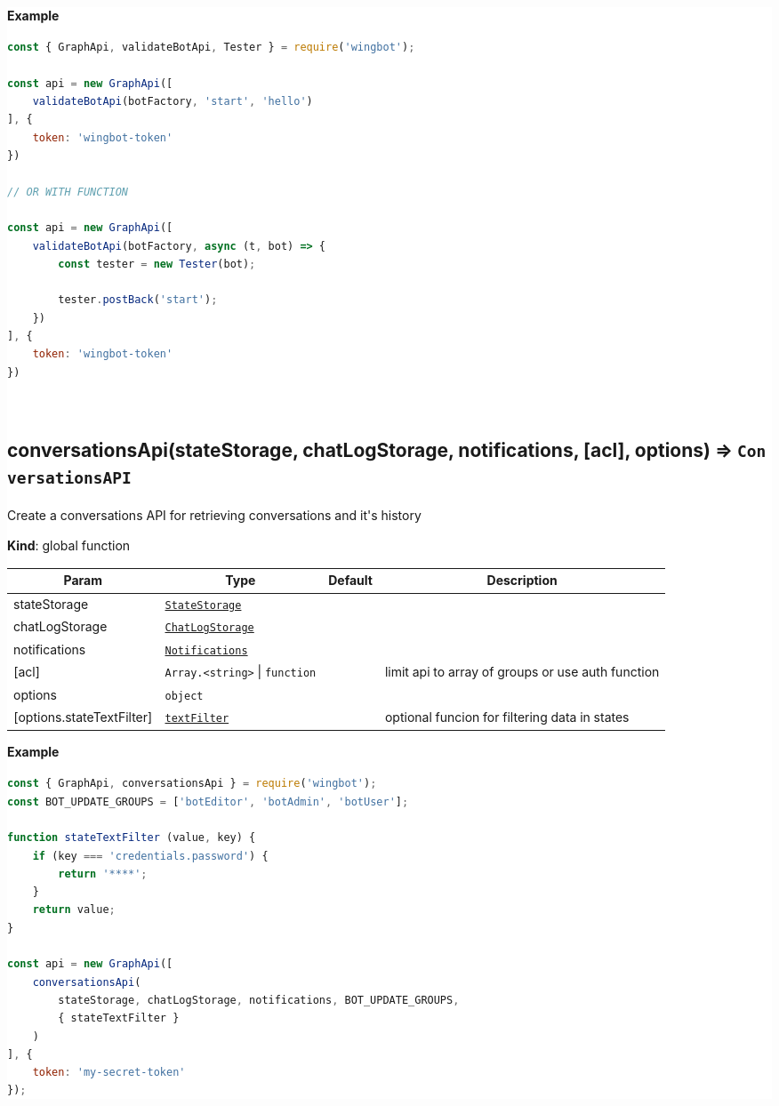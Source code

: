 **Example**  
```js
const { GraphApi, validateBotApi, Tester } = require('wingbot');

const api = new GraphApi([
    validateBotApi(botFactory, 'start', 'hello')
], {
    token: 'wingbot-token'
})

// OR WITH FUNCTION

const api = new GraphApi([
    validateBotApi(botFactory, async (t, bot) => {
        const tester = new Tester(bot);

        tester.postBack('start');
    })
], {
    token: 'wingbot-token'
})
```
<div id="conversationsApi">&nbsp;</div>

## conversationsApi(stateStorage, chatLogStorage, notifications, [acl], options) ⇒ <code>ConversationsAPI</code>
Create a conversations API
for retrieving conversations and it's history

**Kind**: global function  

| Param | Type | Default | Description |
| --- | --- | --- | --- |
| stateStorage | [<code>StateStorage</code>](#StateStorage) |  |  |
| chatLogStorage | [<code>ChatLogStorage</code>](#ChatLogStorage) | <code></code> |  |
| notifications | [<code>Notifications</code>](#Notifications) | <code></code> |  |
| [acl] | <code>Array.&lt;string&gt;</code> \| <code>function</code> | <code></code> | limit api to array of groups or use auth function |
| options | <code>object</code> |  |  |
| [options.stateTextFilter] | [<code>textFilter</code>](#textFilter) |  | optional funcion for filtering data in states |

**Example**  
```js
const { GraphApi, conversationsApi } = require('wingbot');
const BOT_UPDATE_GROUPS = ['botEditor', 'botAdmin', 'botUser'];

function stateTextFilter (value, key) {
    if (key === 'credentials.password') {
        return '****';
    }
    return value;
}

const api = new GraphApi([
    conversationsApi(
        stateStorage, chatLogStorage, notifications, BOT_UPDATE_GROUPS,
        { stateTextFilter }
    )
], {
    token: 'my-secret-token'
});
```